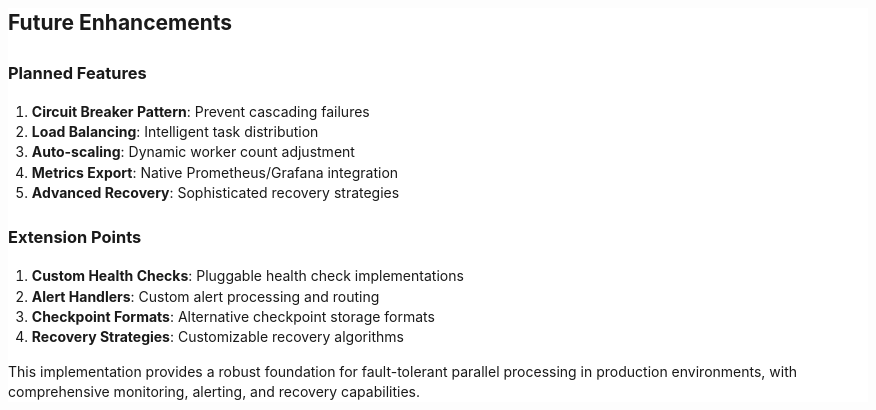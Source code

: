 ## Future Enhancements

### Planned Features

1. **Circuit Breaker Pattern**: Prevent cascading failures
2. **Load Balancing**: Intelligent task distribution
3. **Auto-scaling**: Dynamic worker count adjustment
4. **Metrics Export**: Native Prometheus/Grafana integration
5. **Advanced Recovery**: Sophisticated recovery strategies

### Extension Points

1. **Custom Health Checks**: Pluggable health check implementations
2. **Alert Handlers**: Custom alert processing and routing
3. **Checkpoint Formats**: Alternative checkpoint storage formats
4. **Recovery Strategies**: Customizable recovery algorithms

This implementation provides a robust foundation for fault-tolerant parallel processing in production environments, with comprehensive monitoring, alerting, and recovery capabilities.